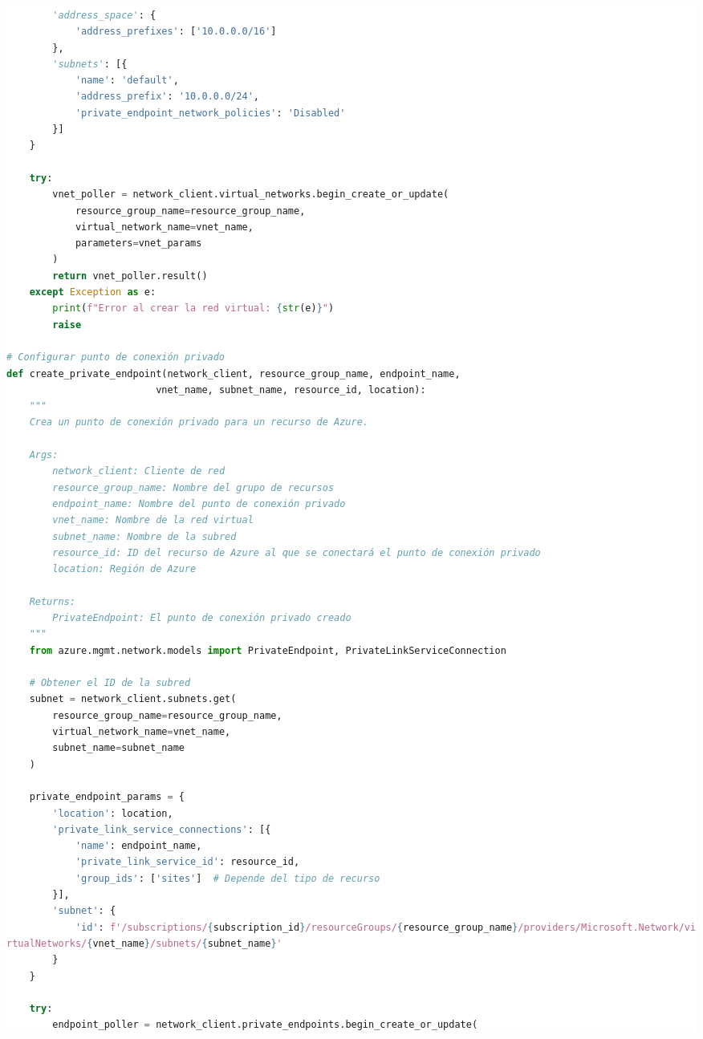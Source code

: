 ```python
        'address_space': {
            'address_prefixes': ['10.0.0.0/16']
        },
        'subnets': [{
            'name': 'default',
            'address_prefix': '10.0.0.0/24',
            'private_endpoint_network_policies': 'Disabled'
        }]
    }

    try:
        vnet_poller = network_client.virtual_networks.begin_create_or_update(
            resource_group_name=resource_group_name,
            virtual_network_name=vnet_name,
            parameters=vnet_params
        )
        return vnet_poller.result()
    except Exception as e:
        print(f"Error al crear la red virtual: {str(e)}")
        raise

# Configurar punto de conexión privado
def create_private_endpoint(network_client, resource_group_name, endpoint_name,
                          vnet_name, subnet_name, resource_id, location):
    """
    Crea un punto de conexión privado para un recurso de Azure.
    
    Args:
        network_client: Cliente de red
        resource_group_name: Nombre del grupo de recursos
        endpoint_name: Nombre del punto de conexión privado
        vnet_name: Nombre de la red virtual
        subnet_name: Nombre de la subred
        resource_id: ID del recurso de Azure al que se conectará el punto de conexión privado
        location: Región de Azure
        
    Returns:
        PrivateEndpoint: El punto de conexión privado creado
    """
    from azure.mgmt.network.models import PrivateEndpoint, PrivateLinkServiceConnection
    
    # Obtener el ID de la subred
    subnet = network_client.subnets.get(
        resource_group_name=resource_group_name,
        virtual_network_name=vnet_name,
        subnet_name=subnet_name
    )
    
    private_endpoint_params = {
        'location': location,
        'private_link_service_connections': [{
            'name': endpoint_name,
            'private_link_service_id': resource_id,
            'group_ids': ['sites']  # Depende del tipo de recurso
        }],
        'subnet': {
            'id': f'/subscriptions/{subscription_id}/resourceGroups/{resource_group_name}/providers/Microsoft.Network/virtualNetworks/{vnet_name}/subnets/{subnet_name}'
        }
    }

    try:
        endpoint_poller = network_client.private_endpoints.begin_create_or_update(
```